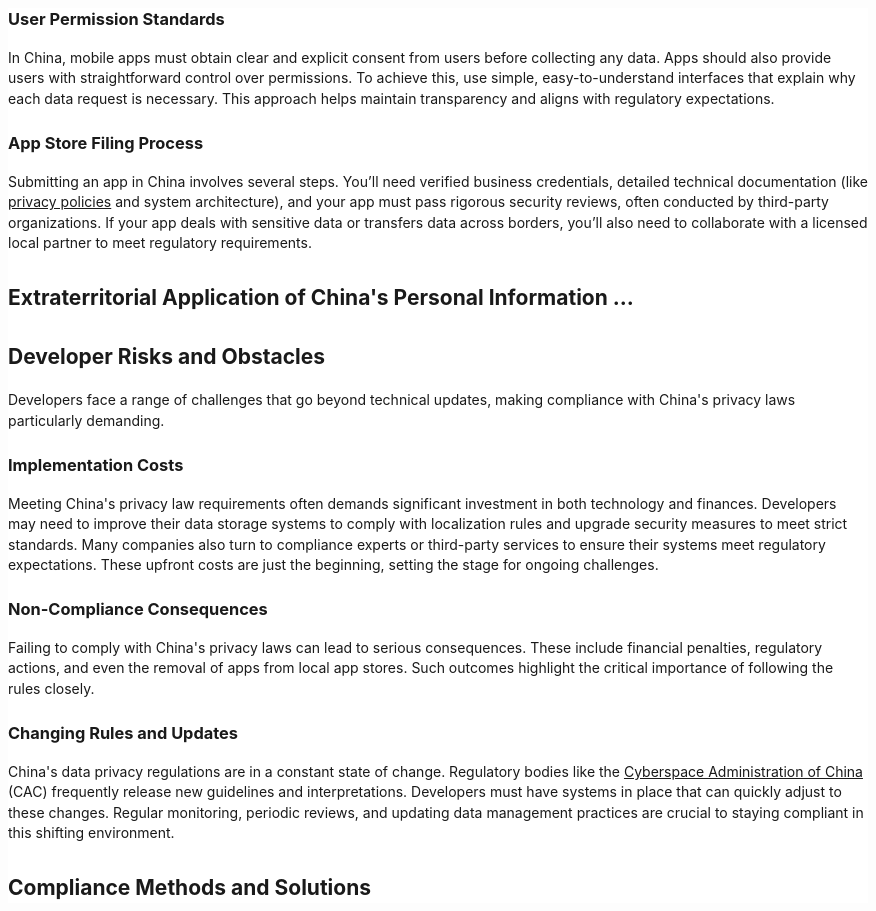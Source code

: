 ### User Permission Standards

In China, mobile apps must obtain clear and explicit consent from users before collecting any data. Apps should also provide users with straightforward control over permissions. To achieve this, use simple, easy-to-understand interfaces that explain why each data request is necessary. This approach helps maintain transparency and aligns with regulatory expectations.

### App Store Filing Process

Submitting an app in China involves several steps. You’ll need verified business credentials, detailed technical documentation (like [privacy policies](https://codepushgo.com/dp/) and system architecture), and your app must pass rigorous security reviews, often conducted by third-party organizations. If your app deals with sensitive data or transfers data across borders, you’ll also need to collaborate with a licensed local partner to meet regulatory requirements.

## Extraterritorial Application of China's Personal Information ...

<iframe src="https://www.youtube.com/embed/dh-CT5TDrFc" title="YouTube video player" frameborder="0" allow="accelerometer; autoplay; clipboard-write; encrypted-media; gyroscope; picture-in-picture; web-share" referrerpolicy="strict-origin-when-cross-origin" style="width: 100%; height: 500px;" allowfullscreen></iframe>

## Developer Risks and Obstacles

Developers face a range of challenges that go beyond technical updates, making compliance with China's privacy laws particularly demanding.

### Implementation Costs

Meeting China's privacy law requirements often demands significant investment in both technology and finances. Developers may need to improve their data storage systems to comply with localization rules and upgrade security measures to meet strict standards. Many companies also turn to compliance experts or third-party services to ensure their systems meet regulatory expectations. These upfront costs are just the beginning, setting the stage for ongoing challenges.

### Non-Compliance Consequences

Failing to comply with China's privacy laws can lead to serious consequences. These include financial penalties, regulatory actions, and even the removal of apps from local app stores. Such outcomes highlight the critical importance of following the rules closely.

### Changing Rules and Updates

China's data privacy regulations are in a constant state of change. Regulatory bodies like the [Cyberspace Administration of China](https://www.cac.gov.cn/) (CAC) frequently release new guidelines and interpretations. Developers must have systems in place that can quickly adjust to these changes. Regular monitoring, periodic reviews, and updating data management practices are crucial to staying compliant in this shifting environment.

## Compliance Methods and Solutions

